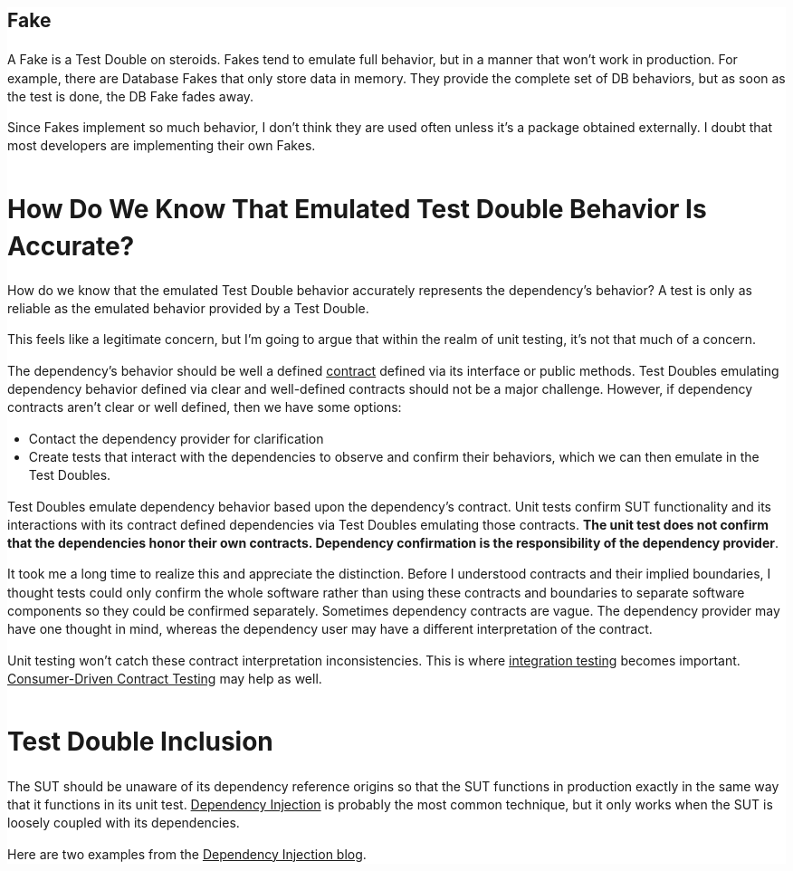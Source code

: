 ## Fake
A Fake is a Test Double on steroids. Fakes tend to emulate full behavior, but in a manner that won’t work in production. For example, there are Database Fakes that only store data in memory. They provide the complete set of DB behaviors, but as soon as the test is done, the DB Fake fades away.

Since Fakes implement so much behavior, I don’t think they are used often unless it’s a package obtained externally. I doubt that most developers are implementing their own Fakes.

# How Do We Know That Emulated Test Double Behavior Is Accurate?
How do we know that the emulated Test Double behavior accurately represents the dependency’s behavior? A test is only as reliable as the emulated behavior provided by a Test Double.

This feels like a legitimate concern, but I’m going to argue that within the realm of unit testing, it’s not that much of a concern.

The dependency’s behavior should be well a defined [contract](https://jhumelsine.github.io/2025/06/10/contracts.html) defined via its interface or public methods. Test Doubles emulating dependency behavior defined via clear and well-defined contracts should not be a major challenge. However, if dependency contracts aren’t clear or well defined, then we have some options:
* Contact the dependency provider for clarification
* Create tests that interact with the dependencies to observe and confirm their behaviors, which we can then emulate in the Test Doubles.

Test Doubles emulate dependency behavior based upon the dependency’s contract. Unit tests confirm SUT functionality and its interactions with its contract defined dependencies via Test Doubles emulating those contracts. __The unit test does not confirm that the dependencies honor their own contracts. Dependency confirmation is the responsibility of the dependency provider__.

It took me a long time to realize this and appreciate the distinction. Before I understood contracts and their implied boundaries, I thought tests could only confirm the whole software rather than using these contracts and boundaries to separate software components so they could be confirmed separately.
Sometimes dependency contracts are vague. The dependency provider may have one thought in mind, whereas the dependency user may have a different interpretation of the contract.

Unit testing won’t catch these contract interpretation inconsistencies. This is where [integration testing](https://jhumelsine.github.io/2025/06/23/test-layers.html#integration--acceptance-tests-confirming-cooperation) becomes important. [Consumer-Driven Contract Testing](https://jhumelsine.github.io/2025/07/14/cdc-testing.html) may help as well.

# Test Double Inclusion
The SUT should be unaware of its dependency reference origins so that the SUT functions in production exactly in the same way that it functions in its unit test.
[Dependency Injection](https://jhumelsine.github.io/2023/10/09/dependency-injection-design-pattern.html) is probably the most common technique, but it only works when the SUT is loosely coupled with its dependencies.

Here are two examples from the [Dependency Injection blog](https://jhumelsine.github.io/2023/10/09/dependency-injection-design-pattern.html#dependency-injection-helps-support-dependency-inverse-principle).
